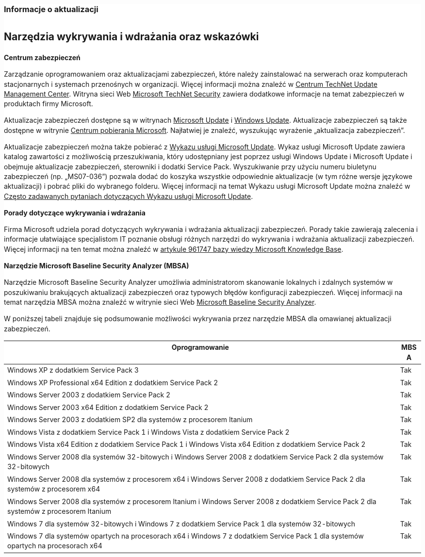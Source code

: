 ### Informacje o aktualizacji

Narzędzia wykrywania i wdrażania oraz wskazówki
-----------------------------------------------

<span></span>
**Centrum zabezpieczeń**

Zarządzanie oprogramowaniem oraz aktualizacjami zabezpieczeń, które należy zainstalować na serwerach oraz komputerach stacjonarnych i systemach przenośnych w organizacji. Więcej informacji można znaleźć w [Centrum TechNet Update Management Center](http://go.microsoft.com/fwlink/?linkid=69903). Witryna sieci Web [Microsoft TechNet Security](http://go.microsoft.com/fwlink/?linkid=21132) zawiera dodatkowe informacje na temat zabezpieczeń w produktach firmy Microsoft.

Aktualizacje zabezpieczeń dostępne są w witrynach [Microsoft Update](http://go.microsoft.com/fwlink/?linkid=40747) i [Windows Update](http://go.microsoft.com/fwlink/?linkid=21130). Aktualizacje zabezpieczeń są także dostępne w witrynie [Centrum pobierania Microsoft](http://go.microsoft.com/fwlink/?linkid=21129). Najłatwiej je znaleźć, wyszukując wyrażenie „aktualizacja zabezpieczeń”.

Aktualizacje zabezpieczeń można także pobierać z [Wykazu usługi Microsoft Update](http://go.microsoft.com/fwlink/?linkid=96155). Wykaz usługi Microsoft Update zawiera katalog zawartości z możliwością przeszukiwania, który udostępniany jest poprzez usługi Windows Update i Microsoft Update i obejmuje aktualizacje zabezpieczeń, sterowniki i dodatki Service Pack. Wyszukiwanie przy użyciu numeru biuletynu zabezpieczeń (np. „MS07-036”) pozwala dodać do koszyka wszystkie odpowiednie aktualizacje (w tym różne wersje językowe aktualizacji) i pobrać pliki do wybranego folderu. Więcej informacji na temat Wykazu usługi Microsoft Update można znaleźć w [Często zadawanych pytaniach dotyczących Wykazu usługi Microsoft Update](http://go.microsoft.com/fwlink/?linkid=97900).

**Porady dotyczące wykrywania i wdrażania**

Firma Microsoft udziela porad dotyczących wykrywania i wdrażania aktualizacji zabezpieczeń. Porady takie zawierają zalecenia i informacje ułatwiające specjalistom IT poznanie obsługi różnych narzędzi do wykrywania i wdrażania aktualizacji zabezpieczeń. Więcej informacji na ten temat można znaleźć w [artykule 961747 bazy wiedzy Microsoft Knowledge Base](http://support.microsoft.com/kb/961747).

**Narzędzie Microsoft Baseline Security Analyzer (MBSA)**

Narzędzie Microsoft Baseline Security Analyzer umożliwia administratorom skanowanie lokalnych i zdalnych systemów w poszukiwaniu brakujących aktualizacji zabezpieczeń oraz typowych błędów konfiguracji zabezpieczeń. Więcej informacji na temat narzędzia MBSA można znaleźć w witrynie sieci Web [Microsoft Baseline Security Analyzer](http://www.microsoft.com/technet/security/tools/mbsahome.mspx).

W poniższej tabeli znajduje się podsumowanie możliwości wykrywania przez narzędzie MBSA dla omawianej aktualizacji zabezpieczeń.

| Oprogramowanie                                                                                                                                                       | MBSA |
|----------------------------------------------------------------------------------------------------------------------------------------------------------------------|------|
| Windows XP z dodatkiem Service Pack 3                                                                                                                                | Tak  |
| Windows XP Professional x64 Edition z dodatkiem Service Pack 2                                                                                                       | Tak  |
| Windows Server 2003 z dodatkiem Service Pack 2                                                                                                                       | Tak  |
| Windows Server 2003 x64 Edition z dodatkiem Service Pack 2                                                                                                           | Tak  |
| Windows Server 2003 z dodatkiem SP2 dla systemów z procesorem Itanium                                                                                                | Tak  |
| Windows Vista z dodatkiem Service Pack 1 i Windows Vista z dodatkiem Service Pack 2                                                                                  | Tak  |
| Windows Vista x64 Edition z dodatkiem Service Pack 1 i Windows Vista x64 Edition z dodatkiem Service Pack 2                                                          | Tak  |
| Windows Server 2008 dla systemów 32-bitowych i Windows Server 2008 z dodatkiem Service Pack 2 dla systemów 32-bitowych                                               | Tak  |
| Windows Server 2008 dla systemów z procesorem x64 i Windows Server 2008 z dodatkiem Service Pack 2 dla systemów z procesorem x64                                     | Tak  |
| Windows Server 2008 dla systemów z procesorem Itanium i Windows Server 2008 z dodatkiem Service Pack 2 dla systemów z procesorem Itanium                             | Tak  |
| Windows 7 dla systemów 32-bitowych i Windows 7 z dodatkiem Service Pack 1 dla systemów 32-bitowych                                                                   | Tak  |
| Windows 7 dla systemów opartych na procesorach x64 i Windows 7 z dodatkiem Service Pack 1 dla systemów opartych na procesorach x64                                   | Tak  |